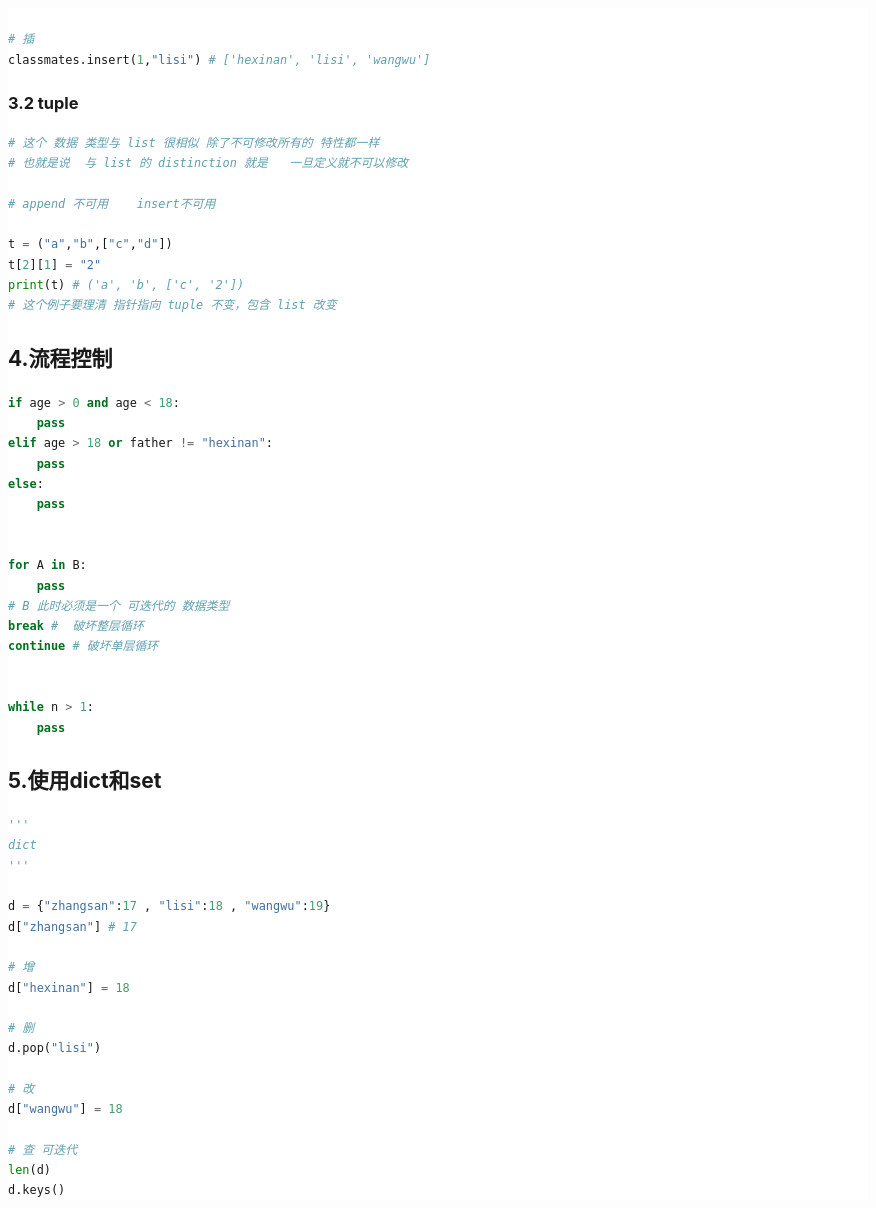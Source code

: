 ```python

# 插
classmates.insert(1,"lisi") # ['hexinan', 'lisi', 'wangwu']

```

### 3.2 tuple

```python
# 这个 数据 类型与 list 很相似 除了不可修改所有的 特性都一样
# 也就是说  与 list 的 distinction 就是   一旦定义就不可以修改 

# append 不可用    insert不可用

t = ("a","b",["c","d"])
t[2][1] = "2"
print(t) # ('a', 'b', ['c', '2'])
# 这个例子要理清 指针指向 tuple 不变，包含 list 改变
```

## 4.流程控制

```python
if age > 0 and age < 18:
    pass
elif age > 18 or father != "hexinan":
    pass
else:
    pass


for A in B:
    pass
# B 此时必须是一个 可迭代的 数据类型
break #  破坏整层循环
continue # 破坏单层循环
    
    
while n > 1:
    pass
```

## 5.使用dict和set

```python
'''
dict
'''

d = {"zhangsan":17 , "lisi":18 , "wangwu":19}
d["zhangsan"] # 17 

# 增
d["hexinan"] = 18

# 删
d.pop("lisi")

# 改
d["wangwu"] = 18

# 查 可迭代
len(d)
d.keys()
```